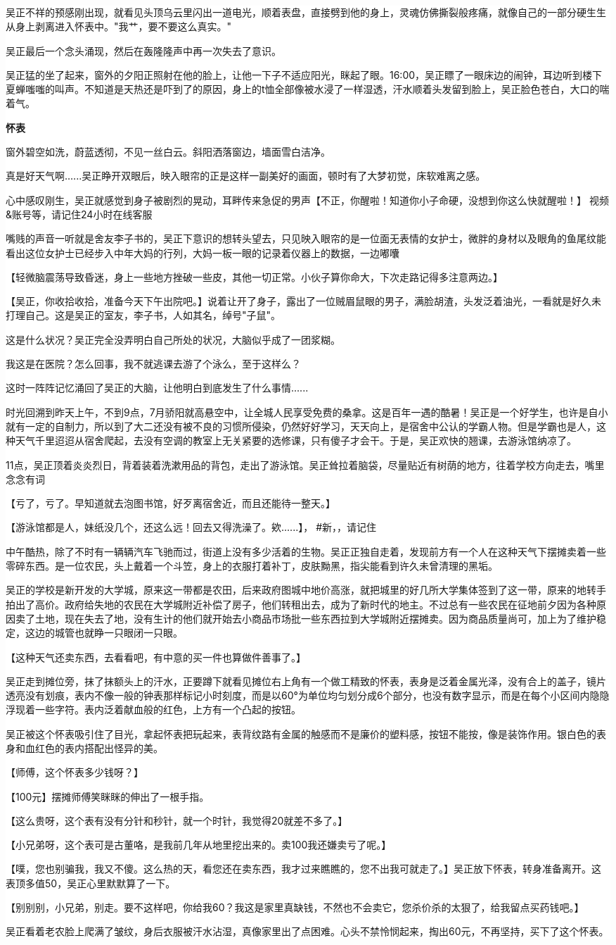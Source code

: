 吴正不祥的预感刚出现，就看见头顶乌云里闪出一道电光，顺着表盘，直接劈到他的身上，灵魂仿佛撕裂般疼痛，就像自己的一部分硬生生从身上剥离进入怀表中。"我艹，要不要这么真实。"

吴正最后一个念头涌现，然后在轰隆隆声中再一次失去了意识。

吴正猛的坐了起来，窗外的夕阳正照射在他的脸上，让他一下子不适应阳光，眯起了眼。16:00，吴正瞟了一眼床边的闹钟，耳边听到楼下夏蝉嗤嗤的叫声。不知道是天热还是吓到了的原因，身上的t恤全部像被水浸了一样湿透，汗水顺着头发留到脸上，吴正脸色苍白，大口的喘着气。 

**怀表**

窗外碧空如洗，蔚蓝透彻，不见一丝白云。斜阳洒落窗边，墙面雪白洁净。

真是好天气啊......吴正睁开双眼后，映入眼帘的正是这样一副美好的画面，顿时有了大梦初觉，床软难离之感。

心中感叹刚生，吴正就感觉到身子被剧烈的晃动，耳畔传来急促的男声【不正，你醒啦！知道你小子命硬，没想到你这么快就醒啦！】 视频&账号等，请记住24小时在线客服

嘴贱的声音一听就是舍友李子书的，吴正下意识的想转头望去，只见映入眼帘的是一位面无表情的女护士，微胖的身材以及眼角的鱼尾纹能看出这位女护士已经步入中年大妈的行列，大妈一板一眼的记录着仪器上的数据，一边嘟囔

【轻微脑震荡导致昏迷，身上一些地方挫破一些皮，其他一切正常。小伙子算你命大，下次走路记得多注意两边。】

【吴正，你收拾收拾，准备今天下午出院吧。】说着让开了身子，露出了一位贼眉鼠眼的男子，满脸胡渣，头发泛着油光，一看就是好久未打理自己。这是吴正的室友，李子书，人如其名，绰号"子鼠"。

这是什么状况？吴正完全没弄明白自己所处的状况，大脑似乎成了一团浆糊。

我这是在医院？怎么回事，我不就逃课去游了个泳么，至于这样么？

这时一阵阵记忆涌回了吴正的大脑，让他明白到底发生了什么事情......

时光回溯到昨天上午，不到9点，7月骄阳就高悬空中，让全城人民享受免费的桑拿。这是百年一遇的酷暑！吴正是一个好学生，也许是自小就有一定的自制力，所以到了大二还没有被不良的习惯所侵染，仍然好好学习，天天向上，是宿舍中公认的学霸人物。但是学霸也是人，这种天气千里迢迢从宿舍爬起，去没有空调的教室上无关紧要的选修课，只有傻子才会干。于是，吴正欢快的翘课，去游泳馆纳凉了。

11点，吴正顶着炎炎烈日，背着装着洗漱用品的背包，走出了游泳馆。吴正耸拉着脑袋，尽量贴近有树荫的地方，往着学校方向走去，嘴里念念有词

【亏了，亏了。早知道就去泡图书馆，好歹离宿舍近，而且还能待一整天。】

【游泳馆都是人，妹纸没几个，还这么远！回去又得洗澡了。欸......】， #新，，请记住

中午酷热，除了不时有一辆辆汽车飞驰而过，街道上没有多少活着的生物。吴正正独自走着，发现前方有一个人在这种天气下摆摊卖着一些零碎东西。是一位农民，头上戴着一个斗笠，身上的衣服打着补丁，皮肤黝黑，指尖能看到许久未曾清理的黑垢。

吴正的学校是新开发的大学城，原来这一带都是农田，后来政府图城中地价高涨，就把城里的好几所大学集体签到了这一带，原来的地转手拍出了高价。政府给失地的农民在大学城附近补偿了房子，他们转租出去，成为了新时代的地主。不过总有一些农民在征地前夕因为各种原因卖了土地，现在失去了地，没有生计的他们就开始去小商品市场批一些东西拉到大学城附近摆摊卖。因为商品质量尚可，加上为了维护稳定，这边的城管也就睁一只眼闭一只眼。

【这种天气还卖东西，去看看吧，有中意的买一件也算做件善事了。】

吴正走到摊位旁，抹了抹额头上的汗水，正要蹲下就看见摊位右上角有一个做工精致的怀表，表身是泛着金属光泽，没有合上的盖子，镜片透亮没有划痕，表内不像一般的钟表那样标记小时刻度，而是以60°为单位均匀划分成6个部分，也没有数字显示，而是在每个小区间内隐隐浮现着一些字符。表内泛着献血般的红色，上方有一个凸起的按钮。

吴正被这个怀表吸引住了目光，拿起怀表把玩起来，表背纹路有金属的触感而不是廉价的塑料感，按钮不能按，像是装饰作用。银白色的表身和血红色的表内搭配出怪异的美。

【师傅，这个怀表多少钱呀？】

【100元】摆摊师傅笑眯眯的伸出了一根手指。

【这么贵呀，这个表有没有分针和秒针，就一个时针，我觉得20就差不多了。】

【小兄弟呀，这个表可是古董咯，是我前几年从地里挖出来的。卖100我还嫌卖亏了呢。】

【噗，您也别骗我，我又不傻。这么热的天，看您还在卖东西，我才过来瞧瞧的，您不出我可就走了。】吴正放下怀表，转身准备离开。这表顶多值50，吴正心里默默算了一下。

【别别别，小兄弟，别走。要不这样吧，你给我60？我这是家里真缺钱，不然也不会卖它，您杀价杀的太狠了，给我留点买药钱吧。】

吴正看着老农脸上爬满了皱纹，身后衣服被汗水沾湿，真像家里出了点困难。心头不禁怜悯起来，掏出60元，不再坚持，买下了这个怀表。

